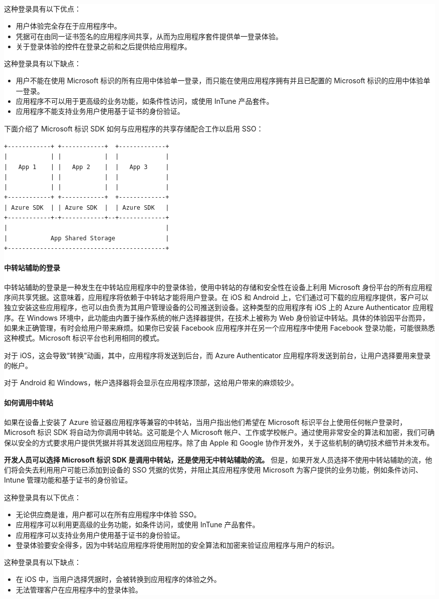 这种登录具有以下优点：

- 用户体验完全存在于应用程序中。
- 凭据可在由同一证书签名的应用程序间共享，从而为应用程序套件提供单一登录体验。
- 关于登录体验的控件在登录之前和之后提供给应用程序。

这种登录具有以下缺点：

- 用户不能在使用 Microsoft 标识的所有应用中体验单一登录，而只能在使用应用程序拥有并且已配置的 Microsoft 标识的应用中体验单一登录。
- 应用程序不可以用于更高级的业务功能，如条件性访问，或使用 InTune 产品套件。
- 应用程序不能支持业务用户使用基于证书的身份验证。

下面介绍了 Microsoft 标识 SDK 如何与应用程序的共享存储配合工作以启用 SSO：

	
```
+------------+ +------------+  +-------------+
|            | |            |  |             |
|   App 1    | |   App 2    |  |   App 3     |
|            | |            |  |             |
|            | |            |  |             |
+------------+ +------------+  +-------------+
| Azure SDK  | | Azure SDK  |  | Azure SDK   |
+------------+-+------------+--+-------------+
|                                            |
|            App Shared Storage              |
+--------------------------------------------+
```


#### 中转站辅助的登录
中转站辅助的登录是一种发生在中转站应用程序中的登录体验，使用中转站的存储和安全性在设备上利用 Microsoft 身份平台的所有应用程序间共享凭据。这意味着，应用程序将依赖于中转站才能将用户登录。在 iOS 和 Android 上，它们通过可下载的应用程序提供，客户可以独立安装这些应用程序，也可以由负责为其用户管理设备的公司推送到设备。这种类型的应用程序有 iOS 上的 Azure Authenticator 应用程序。在 Windows 环境中，此功能由内置于操作系统的帐户选择器提供，在技术上被称为 Web 身份验证中转站。具体的体验因平台而异，如果未正确管理，有时会给用户带来麻烦。如果你已安装 Facebook 应用程序并在另一个应用程序中使用 Facebook 登录功能，可能很熟悉这种模式。Microsoft 标识平台也利用相同的模式。

对于 iOS，这会导致“转换”动画，其中，应用程序将发送到后台，而 Azure Authenticator 应用程序将发送到前台，让用户选择要用来登录的帐户。

对于 Android 和 Windows，帐户选择器将会显示在应用程序顶部，这给用户带来的麻烦较少。

#### 如何调用中转站
如果在设备上安装了 Azure 验证器应用程序等兼容的中转站，当用户指出他们希望在 Microsoft 标识平台上使用任何帐户登录时，Microsoft 标识 SDK 将自动为你调用中转站。这可能是个人 Microsoft 帐户、工作或学校帐户。通过使用非常安全的算法和加密，我们可确保以安全的方式要求用户提供凭据并将其发送回应用程序。除了由 Apple 和 Google 协作开发外，关于这些机制的确切技术细节并未发布。

**开发人员可以选择 Microsoft 标识 SDK 是调用中转站，还是使用无中转站辅助的流。** 但是，如果开发人员选择不使用中转站辅助的流，他们将会失去利用用户可能已添加到设备的 SSO 凭据的优势，并阻止其应用程序使用 Microsoft 为客户提供的业务功能，例如条件访问、Intune 管理功能和基于证书的身份验证。

这种登录具有以下优点：

- 无论供应商是谁，用户都可以在所有应用程序中体验 SSO。
- 应用程序可以利用更高级的业务功能，如条件访问，或使用 InTune 产品套件。
- 应用程序可以支持业务用户使用基于证书的身份验证。
- 登录体验要安全得多，因为中转站应用程序将使用附加的安全算法和加密来验证应用程序与用户的标识。

这种登录具有以下缺点：

- 在 iOS 中，当用户选择凭据时，会被转换到应用程序的体验之外。
- 无法管理客户在应用程序中的登录体验。
